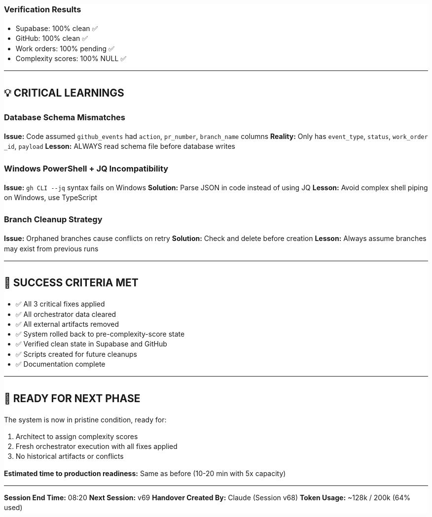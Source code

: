### Verification Results
- Supabase: 100% clean ✅
- GitHub: 100% clean ✅
- Work orders: 100% pending ✅
- Complexity scores: 100% NULL ✅

---

## 💡 CRITICAL LEARNINGS

### Database Schema Mismatches
**Issue:** Code assumed `github_events` had `action`, `pr_number`, `branch_name` columns
**Reality:** Only has `event_type`, `status`, `work_order_id`, `payload`
**Lesson:** ALWAYS read schema file before database writes

### Windows PowerShell + JQ Incompatibility
**Issue:** `gh CLI --jq` syntax fails on Windows
**Solution:** Parse JSON in code instead of using JQ
**Lesson:** Avoid complex shell piping on Windows, use TypeScript

### Branch Cleanup Strategy
**Issue:** Orphaned branches cause conflicts on retry
**Solution:** Check and delete before creation
**Lesson:** Always assume branches may exist from previous runs

---

## 🎯 SUCCESS CRITERIA MET

- ✅ All 3 critical fixes applied
- ✅ All orchestrator data cleared
- ✅ All external artifacts removed
- ✅ System rolled back to pre-complexity-score state
- ✅ Verified clean state in Supabase and GitHub
- ✅ Scripts created for future cleanups
- ✅ Documentation complete

---

## 🚀 READY FOR NEXT PHASE

The system is now in pristine condition, ready for:
1. Architect to assign complexity scores
2. Fresh orchestrator execution with all fixes applied
3. No historical artifacts or conflicts

**Estimated time to production readiness:** Same as before (10-20 min with 5x capacity)

---

**Session End Time:** 08:20
**Next Session:** v69
**Handover Created By:** Claude (Session v68)
**Token Usage:** ~128k / 200k (64% used)
